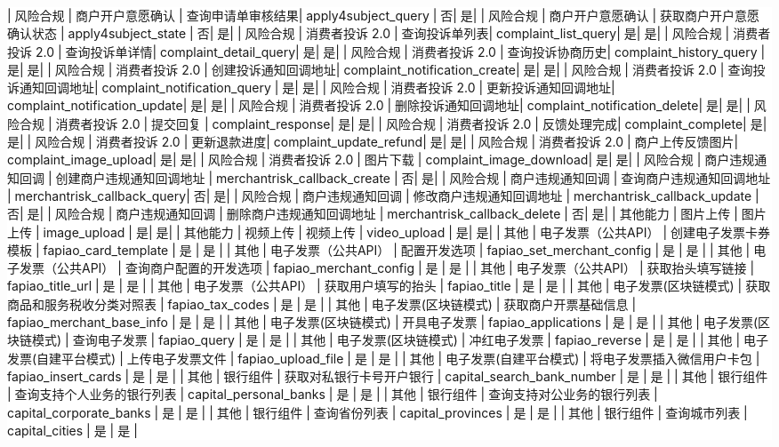 | 风险合规 | 商户开户意愿确认 | 查询申请单审核结果| apply4subject_query | 否| 是|
| 风险合规 | 商户开户意愿确认 | 获取商户开户意愿确认状态 | apply4subject_state | 否| 是|
| 风险合规 | 消费者投诉 2.0 | 查询投诉单列表| complaint_list_query| 是| 是|
| 风险合规 | 消费者投诉 2.0 | 查询投诉单详情| complaint_detail_query| 是| 是|
| 风险合规 | 消费者投诉 2.0 | 查询投诉协商历史| complaint_history_query | 是| 是|
| 风险合规 | 消费者投诉 2.0 | 创建投诉通知回调地址| complaint_notification_create| 是| 是|
| 风险合规 | 消费者投诉 2.0 | 查询投诉通知回调地址| complaint_notification_query | 是| 是|
| 风险合规 | 消费者投诉 2.0 | 更新投诉通知回调地址| complaint_notification_update| 是| 是|
| 风险合规 | 消费者投诉 2.0 | 删除投诉通知回调地址| complaint_notification_delete| 是| 是|
| 风险合规 | 消费者投诉 2.0 | 提交回复 | complaint_response| 是| 是|
| 风险合规 | 消费者投诉 2.0 | 反馈处理完成| complaint_complete| 是| 是|
| 风险合规 | 消费者投诉 2.0 | 更新退款进度| complaint_update_refund| 是| 是|
| 风险合规 | 消费者投诉 2.0 | 商户上传反馈图片| complaint_image_upload| 是| 是|
| 风险合规 | 消费者投诉 2.0 | 图片下载 | complaint_image_download| 是| 是|
| 风险合规 | 商户违规通知回调 | 创建商户违规通知回调地址 | merchantrisk_callback_create | 否| 是|
| 风险合规 | 商户违规通知回调 | 查询商户违规通知回调地址 | merchantrisk_callback_query| 否| 是|
| 风险合规 | 商户违规通知回调 | 修改商户违规通知回调地址 | merchantrisk_callback_update | 否| 是|
| 风险合规 | 商户违规通知回调 | 删除商户违规通知回调地址 | merchantrisk_callback_delete | 否| 是|
| 其他能力 | 图片上传 | 图片上传 | image_upload | 是| 是|
| 其他能力 | 视频上传 | 视频上传 | video_upload | 是| 是|
| 其他 | 电子发票（公共API） | 创建电子发票卡券模板 | fapiao_card_template | 是 | 是 |
| 其他 | 电子发票（公共API） | 配置开发选项 | fapiao_set_merchant_config | 是 | 是 |
| 其他 | 电子发票（公共API） | 查询商户配置的开发选项 | fapiao_merchant_config | 是 | 是 |
| 其他 | 电子发票（公共API） | 获取抬头填写链接 | fapiao_title_url | 是 | 是 |
| 其他 | 电子发票（公共API） | 获取用户填写的抬头 | fapiao_title | 是 | 是 |
| 其他 | 电子发票(区块链模式) | 获取商品和服务税收分类对照表 | fapiao_tax_codes | 是 | 是 |
| 其他 | 电子发票(区块链模式) | 获取商户开票基础信息 | fapiao_merchant_base_info | 是 | 是 |
| 其他 | 电子发票(区块链模式) | 开具电子发票 | fapiao_applications | 是 | 是 |
| 其他 | 电子发票(区块链模式) | 查询电子发票 | fapiao_query | 是 | 是 |
| 其他 | 电子发票(区块链模式) | 冲红电子发票 | fapiao_reverse | 是 | 是 |
| 其他 | 电子发票(自建平台模式) | 上传电子发票文件 | fapiao_upload_file | 是 | 是 |
| 其他 | 电子发票(自建平台模式) | 将电子发票插入微信用户卡包 | fapiao_insert_cards | 是 | 是 |
| 其他 | 银行组件 | 获取对私银行卡号开户银行 | capital_search_bank_number | 是 | 是 |
| 其他 | 银行组件 | 查询支持个人业务的银行列表 | capital_personal_banks | 是 | 是 |
| 其他 | 银行组件 | 查询支持对公业务的银行列表 | capital_corporate_banks | 是 | 是 |
| 其他 | 银行组件 | 查询省份列表 | capital_provinces | 是 | 是 |
| 其他 | 银行组件 | 查询城市列表 | capital_cities | 是 | 是 |